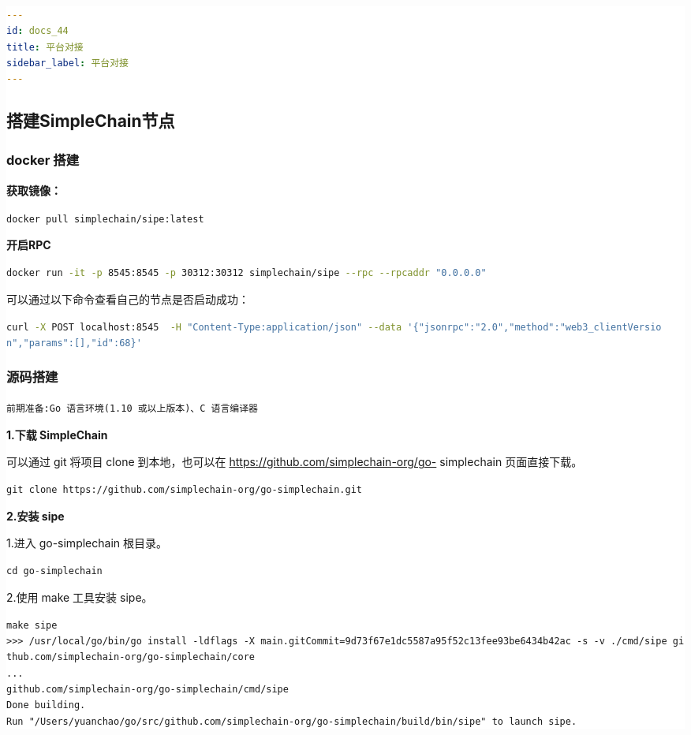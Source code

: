 ```yaml
---
id: docs_44
title: 平台对接
sidebar_label: 平台对接
---
```


## 搭建SimpleChain节点

### docker 搭建

**获取镜像：**

```sh
docker pull simplechain/sipe:latest
```
**开启RPC**

```sh
docker run -it -p 8545:8545 -p 30312:30312 simplechain/sipe --rpc --rpcaddr "0.0.0.0"
```
可以通过以下命令查看自己的节点是否启动成功：

```sh
curl -X POST localhost:8545  -H "Content-Type:application/json" --data '{"jsonrpc":"2.0","method":"web3_clientVersion","params":[],"id":68}'
```

### 源码搭建

`前期准备:Go 语言环境(1.10 或以上版本)、C 语言编译器`

**1.下载 SimpleChain**

可以通过 git 将项目 clone 到本地，也可以在 https://github.com/simplechain-org/go-
simplechain 页面直接下载。

    git clone https://github.com/simplechain-org/go-simplechain.git 

**2.安装 sipe**

1.进入 go-simplechain 根目录。

```javascript
cd go-simplechain
```

2.使用 make 工具安装 sipe。

    make sipe
    >>> /usr/local/go/bin/go install -ldflags -X main.gitCommit=9d73f67e1dc5587a95f52c13fee93be6434b42ac -s -v ./cmd/sipe github.com/simplechain-org/go-simplechain/core
    ...
    github.com/simplechain-org/go-simplechain/cmd/sipe
    Done building.
    Run "/Users/yuanchao/go/src/github.com/simplechain-org/go-simplechain/build/bin/sipe" to launch sipe.
